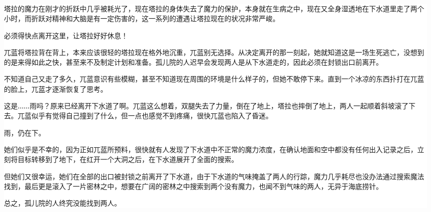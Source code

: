 塔拉的魔力在刚才的折跃中几乎被耗光了，现在塔拉的身体失去了魔力的保护，本身就在生病之中，现在又全身湿透地在下水道里走了两个小时，而折跃对精神和大脑是有一定伤害的，这一系列的遭遇让塔拉现在的状况非常严峻。

必须得快点离开这里，让塔拉好好休息！

兀蓝将塔拉背在背上，本来应该很轻的塔拉现在格外地沉重，兀蓝别无选择。从决定离开的那一刻起，她就知道这是一场生死逃亡，没想到的是来得如此之快，甚至来不及制定计划和准备。孤儿院的人迟早会发现两人是从下水道走的，因此必须在封锁出口前离开。

不知道自己又走了多久，兀蓝意识有些模糊，甚至不知道现在周围的环境是什么样子的，但她不敢停下来。直到一个冰凉的东西扑打在兀蓝的脸上，兀蓝才逐渐恢复了思考。

这是……雨吗？原来已经离开下水道了啊。兀蓝这么想着，双腿失去了力量，倒在了地上，塔拉也摔倒了地上，两人一起顺着斜坡滚了下去。兀蓝似乎有觉得自己撞到了什么，但一点也感觉不到疼痛，很快兀蓝也陷入了昏迷。

雨，仍在下。

她们似乎是不幸的，因为正如兀蓝所预料，很快就有人发现了下水道中不正常的魔力浓度，在确认地面和空中都没有任何出入记录之后，立刻将目标转移到了地下，在红开一个大洞之后，在下水道展开了全面的搜索。

但她们又很幸运，她们在全部的出口被封锁之前离开了下水道，由于下水道的气味掩盖了两人的行踪，魔力几乎耗尽也没办法通过搜索魔法找到，最后更是滚入了一片密林之中，想要在广阔的密林之中搜索到两个没有魔力，也闻不到气味的两人，无异于海底捞针。

总之，孤儿院的人终究没能找到两人。